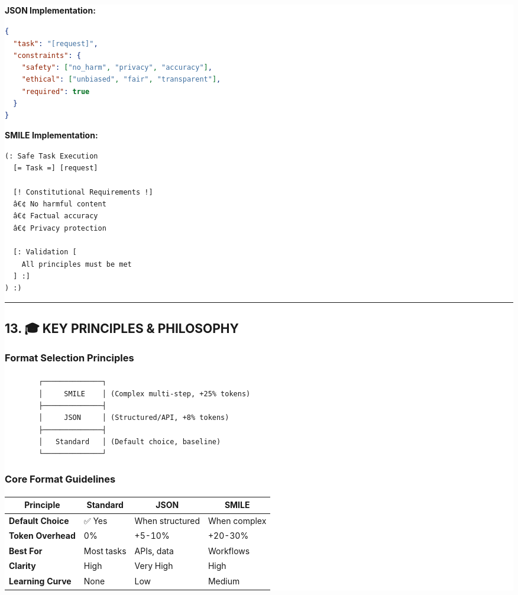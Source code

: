 **JSON Implementation:**
```json
{
  "task": "[request]",
  "constraints": {
    "safety": ["no_harm", "privacy", "accuracy"],
    "ethical": ["unbiased", "fair", "transparent"],
    "required": true
  }
}
```

**SMILE Implementation:**
```
(: Safe Task Execution
  [= Task =] [request]
  
  [! Constitutional Requirements !]
  â€¢ No harmful content
  â€¢ Factual accuracy
  â€¢ Privacy protection
  
  [: Validation [
    All principles must be met
  ] :]
) :)
```

---

## 13. 🎓 KEY PRINCIPLES & PHILOSOPHY

### Format Selection Principles

```
        ┌──────────────┐
        │     SMILE    │ (Complex multi-step, +25% tokens)
        ├──────────────┤
        │     JSON     │ (Structured/API, +8% tokens)
        ├──────────────┤
        │   Standard   │ (Default choice, baseline)
        └──────────────┘
```

### Core Format Guidelines

| Principle | Standard | JSON | SMILE |
|-----------|----------|------|-------|
| **Default Choice** | ✅ Yes | When structured | When complex |
| **Token Overhead** | 0% | +5-10% | +20-30% |
| **Best For** | Most tasks | APIs, data | Workflows |
| **Clarity** | High | Very High | High |
| **Learning Curve** | None | Low | Medium |
